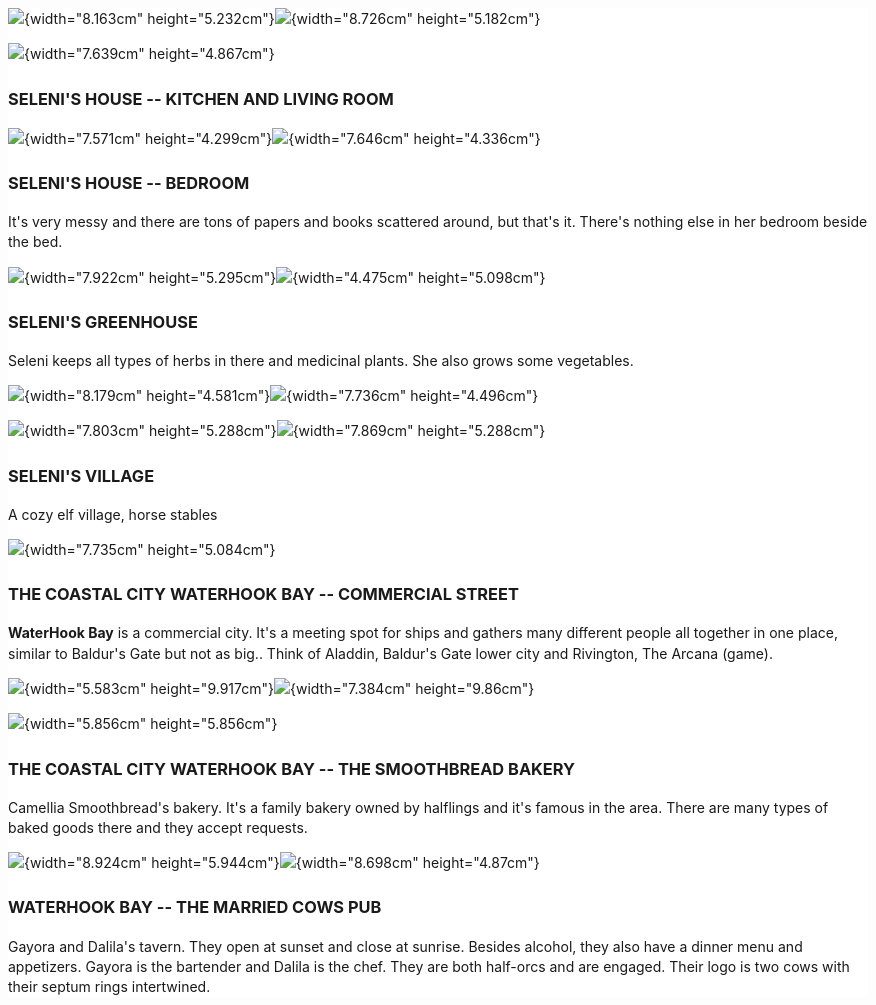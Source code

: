 ![](Pictures/10000000000002330000013C133FCECF.png){width="8.163cm" height="5.232cm"}![](Pictures/10000000000002340000014FBF1DABAA.png){width="8.726cm" height="5.182cm"}

![](Pictures/1000000100000343000002148FF2F717.png){width="7.639cm" height="4.867cm"}

### SELENI'S HOUSE -- KITCHEN AND LIVING ROOM

![](Pictures/1000000100000384000001FF235D6692.png){width="7.571cm" height="4.299cm"}![](Pictures/100000010000037E000001FB09A06DF9.png){width="7.646cm" height="4.336cm"}

### SELENI'S HOUSE -- BEDROOM

It's very messy and there are tons of papers and books scattered around, but that's it. There's nothing else in her bedroom beside the bed.

![](Pictures/10000000000002330000013D6E13B2C6.png){width="7.922cm" height="5.295cm"}![](Pictures/100000000000023400000386877FE4B0.png){width="4.475cm" height="5.098cm"}

### SELENI'S GREENHOUSE

Seleni keeps all types of herbs in there and medicinal plants. She also grows some vegetables.

![](Pictures/10000000000002340000013C39DB7E1D.png){width="8.179cm" height="4.581cm"}![](Pictures/10000000000002340000013CD48F8FFD.png){width="7.736cm" height="4.496cm"}

![](Pictures/10000001000003330000022B0F7B0D48.png){width="7.803cm" height="5.288cm"}![](Pictures/10000001000002BA000001D514E93C5D.png){width="7.869cm" height="5.288cm"}

### SELENI'S VILLAGE

A cozy elf village, horse stables

![](Pictures/10000001000003250000021175E71DBC.png){width="7.735cm" height="5.084cm"}

### THE COASTAL CITY WATERHOOK BAY -- COMMERCIAL STREET

**WaterHook Bay** is a commercial city. It's a meeting spot for ships and gathers many different people all together in one place, similar to Baldur's Gate but not as big.. Think of Aladdin, Baldur's Gate lower city and Rivington, The Arcana (game).

![](Pictures/1000000000000234000003EA0DE8ED76.png){width="5.583cm" height="9.917cm"}![](Pictures/1000000000000233000002EC301C0E4E.png){width="7.384cm" height="9.86cm"}

![](Pictures/100000000000023400000234327EA152.png){width="5.856cm" height="5.856cm"}

### THE COASTAL CITY WATERHOOK BAY -- THE SMOOTHBREAD BAKERY

Camellia Smoothbread's bakery. It's a family bakery owned by halflings and it's famous in the area. There are many types of baked goods there and they accept requests.

![](Pictures/1000000000000272000001A12CAB52AF.png){width="8.924cm" height="5.944cm"}![](Pictures/100000000000028300000168BF3ABEAF.png){width="8.698cm" height="4.87cm"}

### WATERHOOK BAY -- THE MARRIED COWS PUB

Gayora and Dalila's tavern. They open at sunset and close at sunrise. Besides alcohol, they also have a dinner menu and appetizers. Gayora is the bartender and Dalila is the chef. They are both half-orcs and are engaged. Their logo is two cows with their septum rings intertwined.
